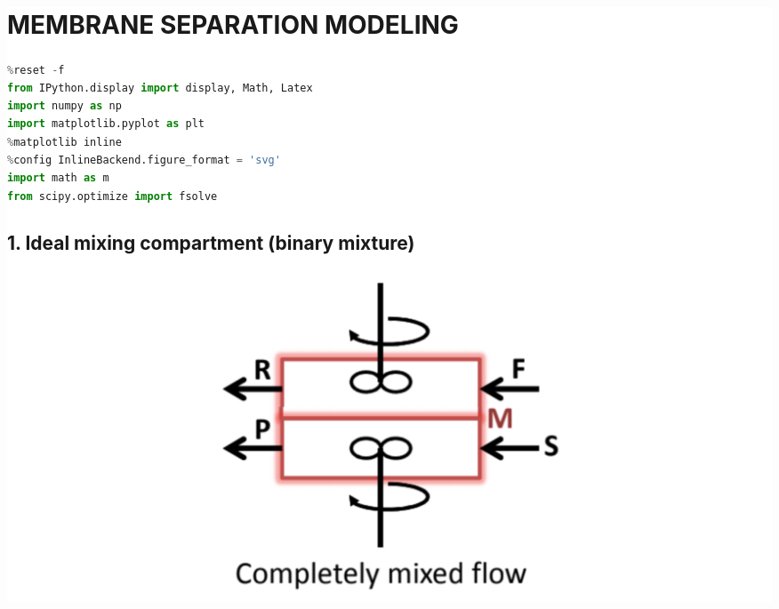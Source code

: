 # MEMBRANE SEPARATION MODELING


```python
%reset -f
from IPython.display import display, Math, Latex
import numpy as np
import matplotlib.pyplot as plt
%matplotlib inline
%config InlineBackend.figure_format = 'svg'
import math as m
from scipy.optimize import fsolve
```

## 1. Ideal mixing compartment (binary mixture)

<center><img src="Mixedflow.png" width="400"></center>
